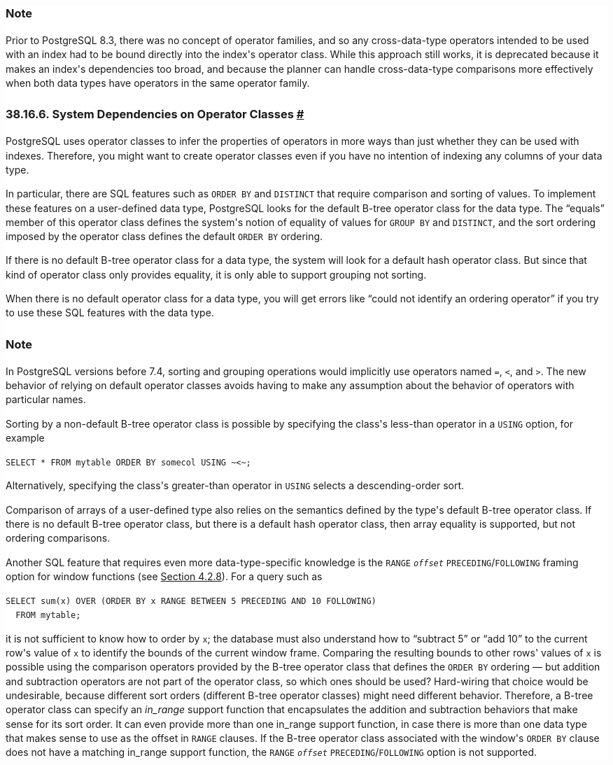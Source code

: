 ### Note

Prior to PostgreSQL 8.3, there was no concept of operator families, and so any cross-data-type operators intended to be used with an index had to be bound directly into the index's operator class. While this approach still works, it is deprecated because it makes an index's dependencies too broad, and because the planner can handle cross-data-type comparisons more effectively when both data types have operators in the same operator family.

### 38.16.6. System Dependencies on Operator Classes [#](#XINDEX-OPCLASS-DEPENDENCIES)

PostgreSQL uses operator classes to infer the properties of operators in more ways than just whether they can be used with indexes. Therefore, you might want to create operator classes even if you have no intention of indexing any columns of your data type.

In particular, there are SQL features such as `ORDER BY` and `DISTINCT` that require comparison and sorting of values. To implement these features on a user-defined data type, PostgreSQL looks for the default B-tree operator class for the data type. The “equals” member of this operator class defines the system's notion of equality of values for `GROUP BY` and `DISTINCT`, and the sort ordering imposed by the operator class defines the default `ORDER BY` ordering.

If there is no default B-tree operator class for a data type, the system will look for a default hash operator class. But since that kind of operator class only provides equality, it is only able to support grouping not sorting.

When there is no default operator class for a data type, you will get errors like “could not identify an ordering operator” if you try to use these SQL features with the data type.

### Note

In PostgreSQL versions before 7.4, sorting and grouping operations would implicitly use operators named `=`, `<`, and `>`. The new behavior of relying on default operator classes avoids having to make any assumption about the behavior of operators with particular names.

Sorting by a non-default B-tree operator class is possible by specifying the class's less-than operator in a `USING` option, for example

    SELECT * FROM mytable ORDER BY somecol USING ~<~;

Alternatively, specifying the class's greater-than operator in `USING` selects a descending-order sort.

Comparison of arrays of a user-defined type also relies on the semantics defined by the type's default B-tree operator class. If there is no default B-tree operator class, but there is a default hash operator class, then array equality is supported, but not ordering comparisons.

Another SQL feature that requires even more data-type-specific knowledge is the `RANGE` *`offset`* `PRECEDING`/`FOLLOWING` framing option for window functions (see [Section 4.2.8](sql-expressions.html#SYNTAX-WINDOW-FUNCTIONS "4.2.8. Window Function Calls")). For a query such as

    SELECT sum(x) OVER (ORDER BY x RANGE BETWEEN 5 PRECEDING AND 10 FOLLOWING)
      FROM mytable;

it is not sufficient to know how to order by `x`; the database must also understand how to “subtract 5” or “add 10” to the current row's value of `x` to identify the bounds of the current window frame. Comparing the resulting bounds to other rows' values of `x` is possible using the comparison operators provided by the B-tree operator class that defines the `ORDER BY` ordering — but addition and subtraction operators are not part of the operator class, so which ones should be used? Hard-wiring that choice would be undesirable, because different sort orders (different B-tree operator classes) might need different behavior. Therefore, a B-tree operator class can specify an *in\_range* support function that encapsulates the addition and subtraction behaviors that make sense for its sort order. It can even provide more than one in\_range support function, in case there is more than one data type that makes sense to use as the offset in `RANGE` clauses. If the B-tree operator class associated with the window's `ORDER BY` clause does not have a matching in\_range support function, the `RANGE` *`offset`* `PRECEDING`/`FOLLOWING` option is not supported.
